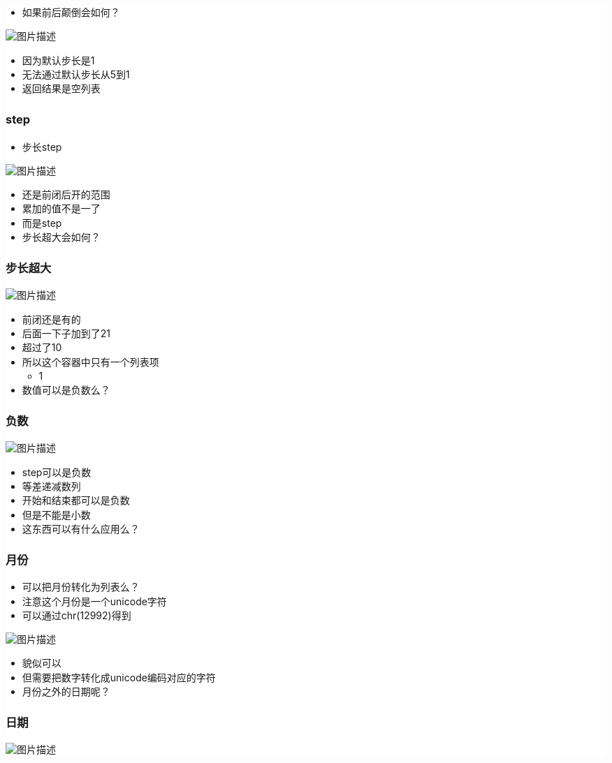 - 如果前后颠倒会如何？

![图片描述](https://doc.shiyanlou.com/courses/uid1190679-20210828-1630123735935)

- 因为默认步长是1
- 无法通过默认步长从5到1
- 返回结果是空列表

### step
- 步长step

![图片描述](https://doc.shiyanlou.com/courses/uid1190679-20210828-1630123948349)

- 还是前闭后开的范围
- 累加的值不是一了 
- 而是step
- 步长超大会如何？

### 步长超大

![图片描述](https://doc.shiyanlou.com/courses/uid1190679-20210828-1630124075072)

- 前闭还是有的
- 后面一下子加到了21
- 超过了10
- 所以这个容器中只有一个列表项
	- 1
- 数值可以是负数么？

### 负数

![图片描述](https://doc.shiyanlou.com/courses/uid1190679-20210828-1630124083181)

- step可以是负数
- 等差递减数列
- 开始和结束都可以是负数
- 但是不能是小数
- 这东西可以有什么应用么？

### 月份

- 可以把月份转化为列表么？
- 注意这个月份是一个unicode字符
- 可以通过chr(12992)得到

![图片描述](https://doc.shiyanlou.com/courses/uid1190679-20211105-1636100827632)

- 貌似可以
- 但需要把数字转化成unicode编码对应的字符
- 月份之外的日期呢？

### 日期
![图片描述](https://doc.shiyanlou.com/courses/uid1190679-20210829-1630239727593)

